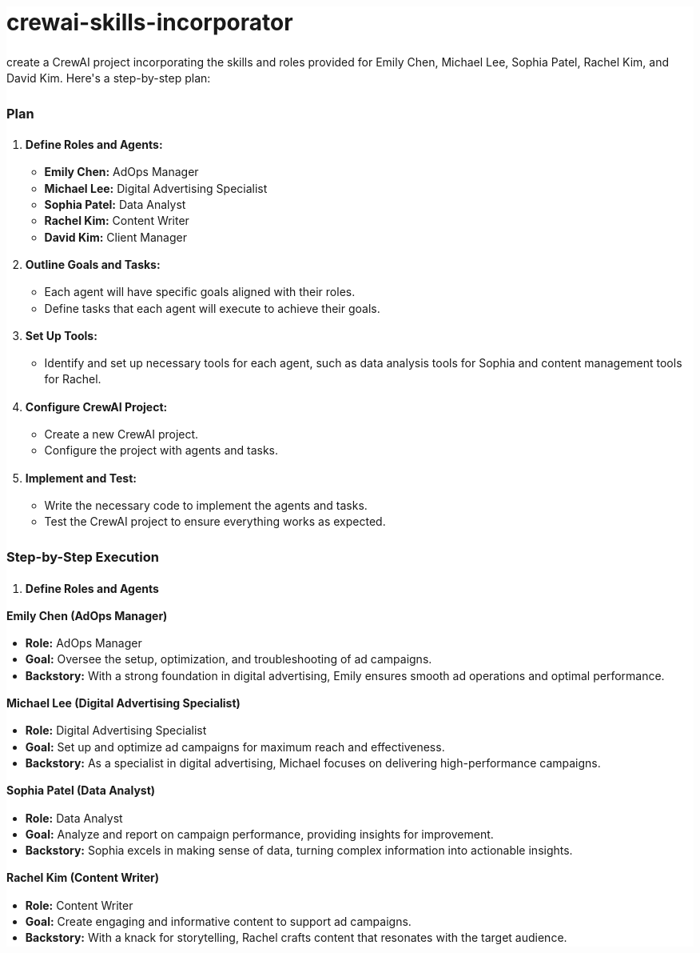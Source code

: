 # crewai-skills-incorporator

 create a CrewAI project incorporating the skills and roles provided for Emily Chen, Michael Lee, Sophia Patel, Rachel Kim, and David Kim. Here's a step-by-step plan:

### Plan

1. **Define Roles and Agents:**
   - **Emily Chen:** AdOps Manager
   - **Michael Lee:** Digital Advertising Specialist
   - **Sophia Patel:** Data Analyst
   - **Rachel Kim:** Content Writer
   - **David Kim:** Client Manager

2. **Outline Goals and Tasks:**
   - Each agent will have specific goals aligned with their roles.
   - Define tasks that each agent will execute to achieve their goals.

3. **Set Up Tools:**
   - Identify and set up necessary tools for each agent, such as data analysis tools for Sophia and content management tools for Rachel.

4. **Configure CrewAI Project:**
   - Create a new CrewAI project.
   - Configure the project with agents and tasks.

5. **Implement and Test:**
   - Write the necessary code to implement the agents and tasks.
   - Test the CrewAI project to ensure everything works as expected.

### Step-by-Step Execution

1. **Define Roles and Agents**

**Emily Chen (AdOps Manager)**
- **Role:** AdOps Manager
- **Goal:** Oversee the setup, optimization, and troubleshooting of ad campaigns.
- **Backstory:** With a strong foundation in digital advertising, Emily ensures smooth ad operations and optimal performance.

**Michael Lee (Digital Advertising Specialist)**
- **Role:** Digital Advertising Specialist
- **Goal:** Set up and optimize ad campaigns for maximum reach and effectiveness.
- **Backstory:** As a specialist in digital advertising, Michael focuses on delivering high-performance campaigns.

**Sophia Patel (Data Analyst)**
- **Role:** Data Analyst
- **Goal:** Analyze and report on campaign performance, providing insights for improvement.
- **Backstory:** Sophia excels in making sense of data, turning complex information into actionable insights.

**Rachel Kim (Content Writer)**
- **Role:** Content Writer
- **Goal:** Create engaging and informative content to support ad campaigns.
- **Backstory:** With a knack for storytelling, Rachel crafts content that resonates with the target audience.
